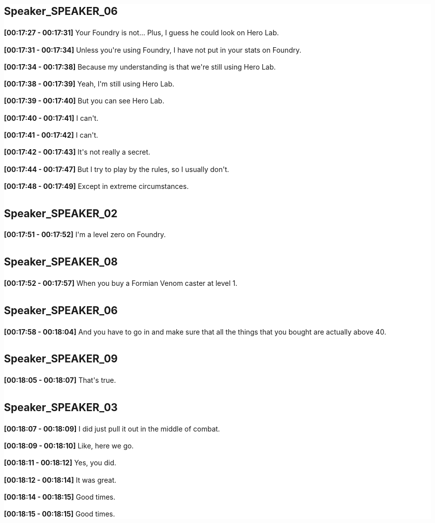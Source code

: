 
## Speaker_SPEAKER_06

**[00:17:27 - 00:17:31]** Your Foundry is not... Plus, I guess he could look on Hero Lab.

**[00:17:31 - 00:17:34]** Unless you're using Foundry, I have not put in your stats on Foundry.

**[00:17:34 - 00:17:38]** Because my understanding is that we're still using Hero Lab.

**[00:17:38 - 00:17:39]** Yeah, I'm still using Hero Lab.

**[00:17:39 - 00:17:40]** But you can see Hero Lab.

**[00:17:40 - 00:17:41]** I can't.

**[00:17:41 - 00:17:42]** I can't.

**[00:17:42 - 00:17:43]** It's not really a secret.

**[00:17:44 - 00:17:47]** But I try to play by the rules, so I usually don't.

**[00:17:48 - 00:17:49]** Except in extreme circumstances.


## Speaker_SPEAKER_02

**[00:17:51 - 00:17:52]** I'm a level zero on Foundry.


## Speaker_SPEAKER_08

**[00:17:52 - 00:17:57]** When you buy a Formian Venom caster at level 1.


## Speaker_SPEAKER_06

**[00:17:58 - 00:18:04]** And you have to go in and make sure that all the things that you bought are actually above 40.


## Speaker_SPEAKER_09

**[00:18:05 - 00:18:07]** That's true.


## Speaker_SPEAKER_03

**[00:18:07 - 00:18:09]** I did just pull it out in the middle of combat.

**[00:18:09 - 00:18:10]** Like, here we go.

**[00:18:11 - 00:18:12]** Yes, you did.

**[00:18:12 - 00:18:14]** It was great.

**[00:18:14 - 00:18:15]** Good times.

**[00:18:15 - 00:18:15]** Good times.
